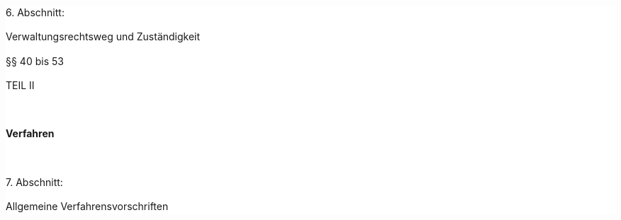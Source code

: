 <td style align="right" valign="top" charoff="50">

6\. Abschnitt:

</td>

<td style align="left" valign="top" charoff="50">

Verwaltungsrechtsweg und Zuständigkeit

</td>

<td style align="left" valign="bottom" charoff="50">

§§ 40 bis 53

</td>

</tr>

<tr>

<td style colspan="5" align="left" valign="top" charoff="50">

TEIL II

</td>

</tr>

<tr>

<td style rowspan="6" align="left" valign="top" charoff="50">

 

</td>

<td style colspan="4" align="left" valign="top" charoff="50">

<span style=";font-weight:bold">Verfahren</span>

</td>

</tr>

<tr>

<td style rowspan="5" align="left" valign="top" charoff="50">

 

</td>

<td style align="right" valign="top" charoff="50">

7\. Abschnitt:

</td>

<td style align="left" valign="top" charoff="50">

Allgemeine Verfahrensvorschriften

</td>

<td style align="left" valign="bottom" charoff="50">
